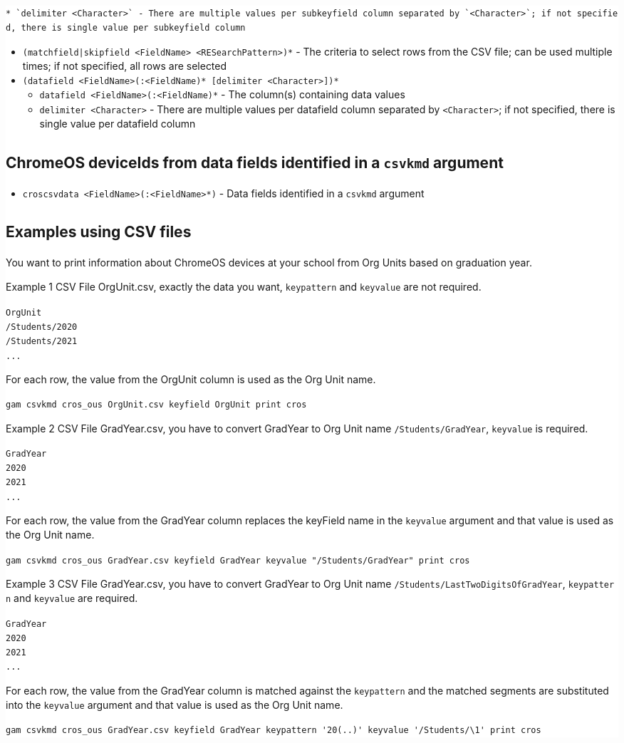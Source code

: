     * `delimiter <Character>` - There are multiple values per subkeyfield column separated by `<Character>`; if not specified, there is single value per subkeyfield column
* `(matchfield|skipfield <FieldName> <RESearchPattern>)*` - The criteria to select rows from the CSV file; can be used multiple times; if not specified, all rows are selected
* `(datafield <FieldName>(:<FieldName)* [delimiter <Character>])*`
    * `datafield <FieldName>(:<FieldName)*` - The column(s) containing data values
    * `delimiter <Character>` - There are multiple values per datafield column separated by `<Character>`; if not specified, there is single value per datafield column

## ChromeOS deviceIds from data fields identified in a `csvkmd` argument
* `croscsvdata <FieldName>(:<FieldName>*)` - Data fields identified in a `csvkmd` argument

## Examples using CSV files

You want to print information about ChromeOS devices at your school from Org Units based on graduation year.

Example 1
CSV File OrgUnit.csv, exactly the data you want, `keypattern` and `keyvalue` are not required.
```
OrgUnit
/Students/2020
/Students/2021
...
```
For each row, the value from the OrgUnit column is used as the Org Unit  name.
```
gam csvkmd cros_ous OrgUnit.csv keyfield OrgUnit print cros
```

Example 2
CSV File GradYear.csv, you have to convert GradYear to Org Unit name `/Students/GradYear`, `keyvalue` is required.
```
GradYear
2020
2021
...
```
For each row, the value from the GradYear column replaces the keyField name in the `keyvalue` argument and that value is used as the Org Unit name.
```
gam csvkmd cros_ous GradYear.csv keyfield GradYear keyvalue "/Students/GradYear" print cros
```

Example 3
CSV File GradYear.csv, you have to convert GradYear to Org Unit name `/Students/LastTwoDigitsOfGradYear`, `keypattern` and `keyvalue` are required.
```
GradYear
2020
2021
...
```
For each row, the value from the GradYear column is matched against the `keypattern` and the matched segments are substituted into the `keyvalue` argument and that value is used as the Org Unit name.
```
gam csvkmd cros_ous GradYear.csv keyfield GradYear keypattern '20(..)' keyvalue '/Students/\1' print cros
```
